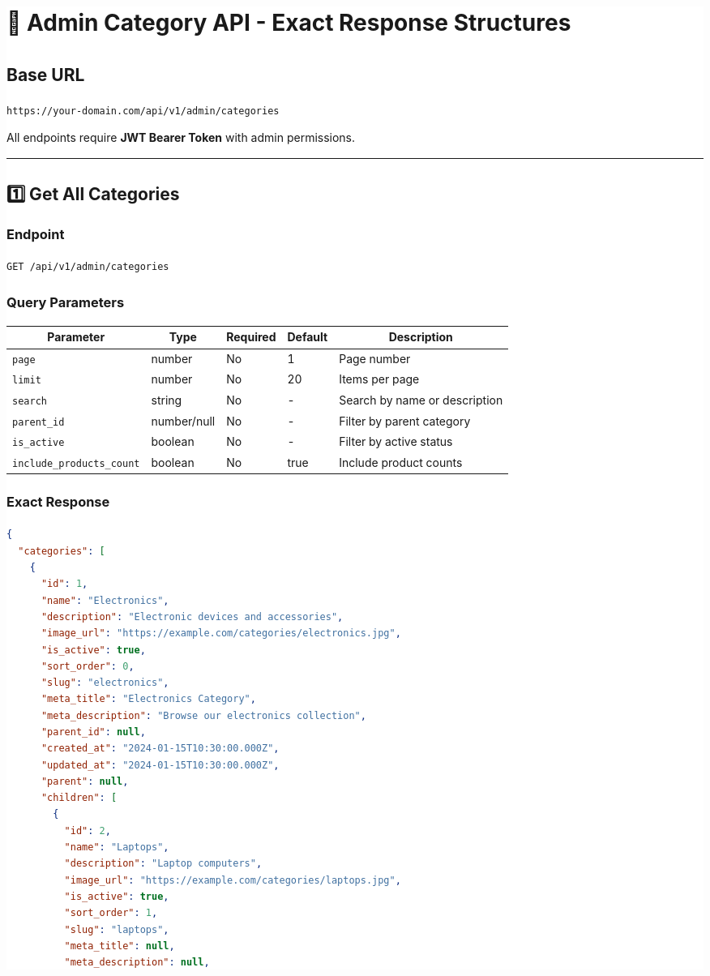 # 📘 Admin Category API - Exact Response Structures

## Base URL
```
https://your-domain.com/api/v1/admin/categories
```

All endpoints require **JWT Bearer Token** with admin permissions.

---

## 1️⃣ Get All Categories

### Endpoint
```http
GET /api/v1/admin/categories
```

### Query Parameters
| Parameter | Type | Required | Default | Description |
|-----------|------|----------|---------|-------------|
| `page` | number | No | 1 | Page number |
| `limit` | number | No | 20 | Items per page |
| `search` | string | No | - | Search by name or description |
| `parent_id` | number/null | No | - | Filter by parent category |
| `is_active` | boolean | No | - | Filter by active status |
| `include_products_count` | boolean | No | true | Include product counts |

### Exact Response
```json
{
  "categories": [
    {
      "id": 1,
      "name": "Electronics",
      "description": "Electronic devices and accessories",
      "image_url": "https://example.com/categories/electronics.jpg",
      "is_active": true,
      "sort_order": 0,
      "slug": "electronics",
      "meta_title": "Electronics Category",
      "meta_description": "Browse our electronics collection",
      "parent_id": null,
      "created_at": "2024-01-15T10:30:00.000Z",
      "updated_at": "2024-01-15T10:30:00.000Z",
      "parent": null,
      "children": [
        {
          "id": 2,
          "name": "Laptops",
          "description": "Laptop computers",
          "image_url": "https://example.com/categories/laptops.jpg",
          "is_active": true,
          "sort_order": 1,
          "slug": "laptops",
          "meta_title": null,
          "meta_description": null,
```